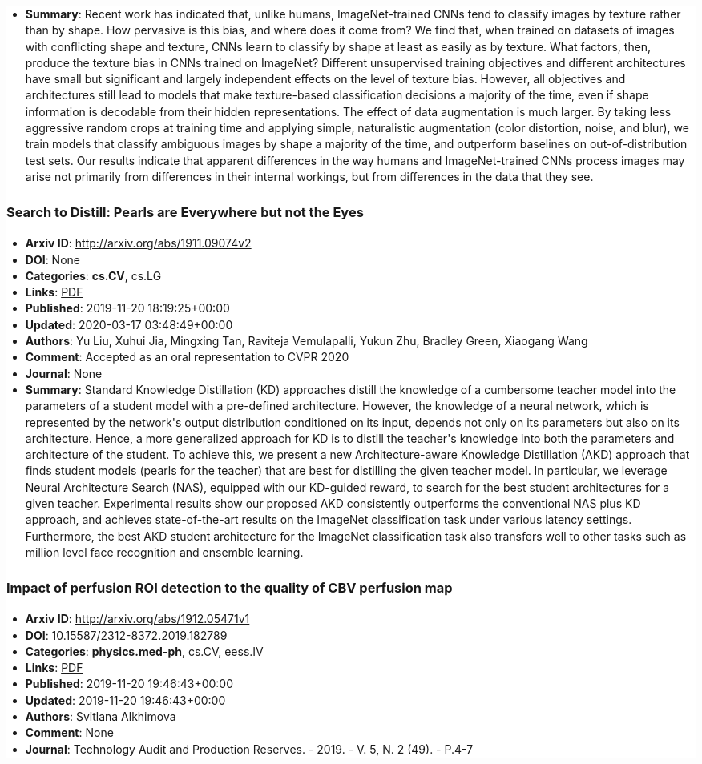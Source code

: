 - **Summary**: Recent work has indicated that, unlike humans, ImageNet-trained CNNs tend to classify images by texture rather than by shape. How pervasive is this bias, and where does it come from? We find that, when trained on datasets of images with conflicting shape and texture, CNNs learn to classify by shape at least as easily as by texture. What factors, then, produce the texture bias in CNNs trained on ImageNet? Different unsupervised training objectives and different architectures have small but significant and largely independent effects on the level of texture bias. However, all objectives and architectures still lead to models that make texture-based classification decisions a majority of the time, even if shape information is decodable from their hidden representations. The effect of data augmentation is much larger. By taking less aggressive random crops at training time and applying simple, naturalistic augmentation (color distortion, noise, and blur), we train models that classify ambiguous images by shape a majority of the time, and outperform baselines on out-of-distribution test sets. Our results indicate that apparent differences in the way humans and ImageNet-trained CNNs process images may arise not primarily from differences in their internal workings, but from differences in the data that they see.



### Search to Distill: Pearls are Everywhere but not the Eyes
- **Arxiv ID**: http://arxiv.org/abs/1911.09074v2
- **DOI**: None
- **Categories**: **cs.CV**, cs.LG
- **Links**: [PDF](http://arxiv.org/pdf/1911.09074v2)
- **Published**: 2019-11-20 18:19:25+00:00
- **Updated**: 2020-03-17 03:48:49+00:00
- **Authors**: Yu Liu, Xuhui Jia, Mingxing Tan, Raviteja Vemulapalli, Yukun Zhu, Bradley Green, Xiaogang Wang
- **Comment**: Accepted as an oral representation to CVPR 2020
- **Journal**: None
- **Summary**: Standard Knowledge Distillation (KD) approaches distill the knowledge of a cumbersome teacher model into the parameters of a student model with a pre-defined architecture. However, the knowledge of a neural network, which is represented by the network's output distribution conditioned on its input, depends not only on its parameters but also on its architecture. Hence, a more generalized approach for KD is to distill the teacher's knowledge into both the parameters and architecture of the student. To achieve this, we present a new Architecture-aware Knowledge Distillation (AKD) approach that finds student models (pearls for the teacher) that are best for distilling the given teacher model. In particular, we leverage Neural Architecture Search (NAS), equipped with our KD-guided reward, to search for the best student architectures for a given teacher. Experimental results show our proposed AKD consistently outperforms the conventional NAS plus KD approach, and achieves state-of-the-art results on the ImageNet classification task under various latency settings. Furthermore, the best AKD student architecture for the ImageNet classification task also transfers well to other tasks such as million level face recognition and ensemble learning.



### Impact of perfusion ROI detection to the quality of CBV perfusion map
- **Arxiv ID**: http://arxiv.org/abs/1912.05471v1
- **DOI**: 10.15587/2312-8372.2019.182789
- **Categories**: **physics.med-ph**, cs.CV, eess.IV
- **Links**: [PDF](http://arxiv.org/pdf/1912.05471v1)
- **Published**: 2019-11-20 19:46:43+00:00
- **Updated**: 2019-11-20 19:46:43+00:00
- **Authors**: Svitlana Alkhimova
- **Comment**: None
- **Journal**: Technology Audit and Production Reserves. - 2019. - V. 5, N. 2
  (49). - P.4-7